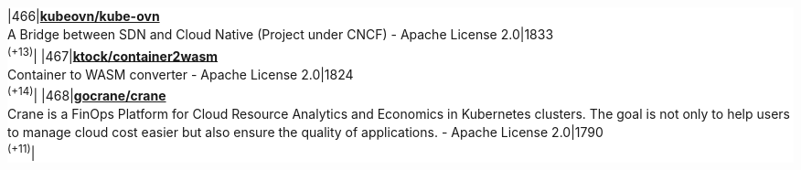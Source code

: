 |466|[**kubeovn/kube-ovn**](https://github.com/kubeovn/kube-ovn)<br>A Bridge between SDN and Cloud Native (Project under CNCF) - Apache License 2.0|1833<br><sup>(+13)</sup>|
|467|[**ktock/container2wasm**](https://github.com/ktock/container2wasm)<br>Container to WASM converter - Apache License 2.0|1824<br><sup>(+14)</sup>|
|468|[**gocrane/crane**](https://github.com/gocrane/crane)<br>Crane is a FinOps Platform for Cloud Resource Analytics and Economics in Kubernetes clusters. The goal is not only to help users to manage cloud cost easier but also ensure the quality of applications.   - Apache License 2.0|1790<br><sup>(+11)</sup>|
